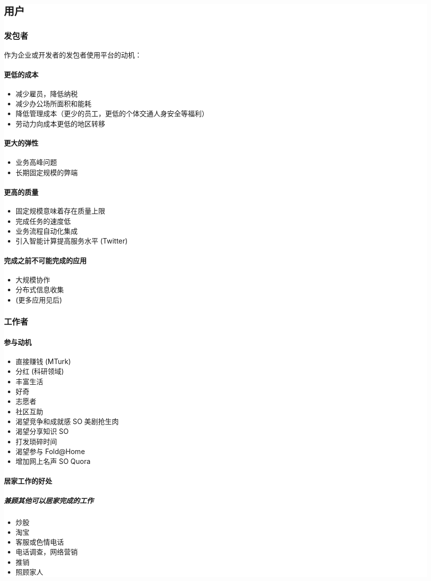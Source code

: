 ## 用户

### 发包者
作为企业或开发者的发包者使用平台的动机：

#### 更低的成本
- 减少雇员，降低纳税
- 减少办公场所面积和能耗
- 降低管理成本（更少的员工，更低的个体交通人身安全等福利）
- 劳动力向成本更低的地区转移

#### 更大的弹性
- 业务高峰问题
- 长期固定规模的弊端

#### 更高的质量
- 固定规模意味着存在质量上限
- 完成任务的速度低
- 业务流程自动化集成
- 引入智能计算提高服务水平 (Twitter)

#### 完成之前不可能完成的应用
- 大规模协作
- 分布式信息收集
- (更多应用见后)

### 工作者

#### 参与动机
- 直接赚钱 (MTurk)
- 分红 (科研领域)
- 丰富生活
- 好奇
- 志愿者
- 社区互助
- 渴望竞争和成就感 SO 美剧抢生肉
- 渴望分享知识 SO
- 打发琐碎时间
- 渴望参与 Fold@Home
- 增加网上名声 SO Quora

#### 居家工作的好处
##### 兼顾其他可以居家完成的工作
- 炒股
- 淘宝
- 客服或色情电话
- 电话调查，网络营销
- 推销
- 照顾家人
